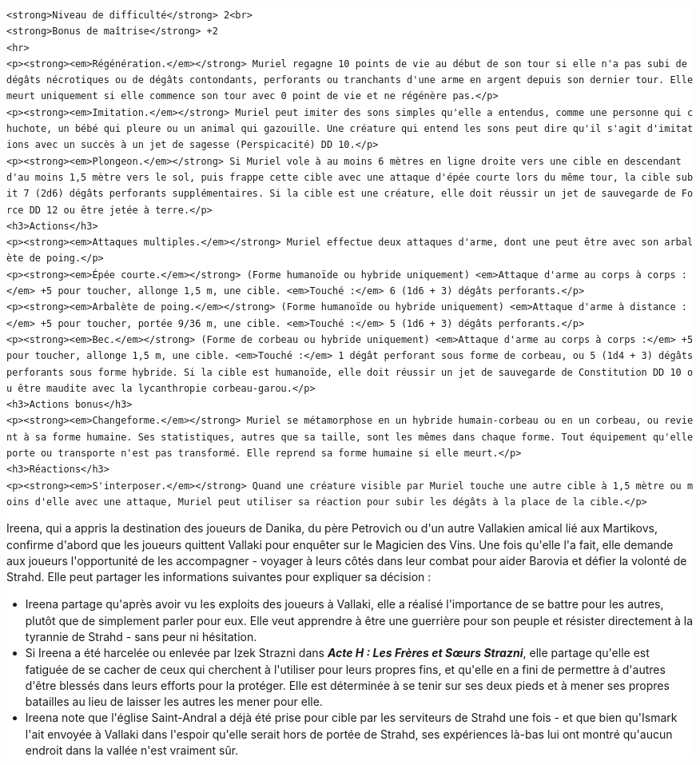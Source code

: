     <strong>Niveau de difficulté</strong> 2<br>
    <strong>Bonus de maîtrise</strong> +2
    <hr>
    <p><strong><em>Régénération.</em></strong> Muriel regagne 10 points de vie au début de son tour si elle n'a pas subi de dégâts nécrotiques ou de dégâts contondants, perforants ou tranchants d'une arme en argent depuis son dernier tour. Elle meurt uniquement si elle commence son tour avec 0 point de vie et ne régénère pas.</p>
    <p><strong><em>Imitation.</em></strong> Muriel peut imiter des sons simples qu'elle a entendus, comme une personne qui chuchote, un bébé qui pleure ou un animal qui gazouille. Une créature qui entend les sons peut dire qu'il s'agit d'imitations avec un succès à un jet de sagesse (Perspicacité) DD 10.</p>
    <p><strong><em>Plongeon.</em></strong> Si Muriel vole à au moins 6 mètres en ligne droite vers une cible en descendant d'au moins 1,5 mètre vers le sol, puis frappe cette cible avec une attaque d'épée courte lors du même tour, la cible subit 7 (2d6) dégâts perforants supplémentaires. Si la cible est une créature, elle doit réussir un jet de sauvegarde de Force DD 12 ou être jetée à terre.</p>
    <h3>Actions</h3>
    <p><strong><em>Attaques multiples.</em></strong> Muriel effectue deux attaques d'arme, dont une peut être avec son arbalète de poing.</p>
    <p><strong><em>Épée courte.</em></strong> (Forme humanoïde ou hybride uniquement) <em>Attaque d'arme au corps à corps :</em> +5 pour toucher, allonge 1,5 m, une cible. <em>Touché :</em> 6 (1d6 + 3) dégâts perforants.</p>
    <p><strong><em>Arbalète de poing.</em></strong> (Forme humanoïde ou hybride uniquement) <em>Attaque d'arme à distance :</em> +5 pour toucher, portée 9/36 m, une cible. <em>Touché :</em> 5 (1d6 + 3) dégâts perforants.</p>
    <p><strong><em>Bec.</em></strong> (Forme de corbeau ou hybride uniquement) <em>Attaque d'arme au corps à corps :</em> +5 pour toucher, allonge 1,5 m, une cible. <em>Touché :</em> 1 dégât perforant sous forme de corbeau, ou 5 (1d4 + 3) dégâts perforants sous forme hybride. Si la cible est humanoïde, elle doit réussir un jet de sauvegarde de Constitution DD 10 ou être maudite avec la lycanthropie corbeau-garou.</p>
    <h3>Actions bonus</h3>
    <p><strong><em>Changeforme.</em></strong> Muriel se métamorphose en un hybride humain-corbeau ou en un corbeau, ou revient à sa forme humaine. Ses statistiques, autres que sa taille, sont les mêmes dans chaque forme. Tout équipement qu'elle porte ou transporte n'est pas transformé. Elle reprend sa forme humaine si elle meurt.</p>
    <h3>Réactions</h3>
    <p><strong><em>S'interposer.</em></strong> Quand une créature visible par Muriel touche une autre cible à 1,5 mètre ou moins d'elle avec une attaque, Muriel peut utiliser sa réaction pour subir les dégâts à la place de la cible.</p>
</div>



Ireena, qui a appris la destination des joueurs de Danika, du père Petrovich ou d'un autre Vallakien amical lié aux Martikovs, confirme d'abord que les joueurs quittent Vallaki pour enquêter sur le Magicien des Vins. Une fois qu'elle l'a fait, elle demande aux joueurs l'opportunité de les accompagner - voyager à leurs côtés dans leur combat pour aider Barovia et défier la volonté de Strahd. Elle peut partager les informations suivantes pour expliquer sa décision :

* Ireena partage qu'après avoir vu les exploits des joueurs à Vallaki, elle a réalisé l'importance de se battre pour les autres, plutôt que de simplement parler pour eux. Elle veut apprendre à être une guerrière pour son peuple et résister directement à la tyrannie de Strahd - sans peur ni hésitation.
* Si Ireena a été harcelée ou enlevée par Izek Strazni dans ***Acte H : Les Frères et Sœurs Strazni***, elle partage qu'elle est fatiguée de se cacher de ceux qui cherchent à l'utiliser pour leurs propres fins, et qu'elle en a fini de permettre à d'autres d'être blessés dans leurs efforts pour la protéger. Elle est déterminée à se tenir sur ses deux pieds et à mener ses propres batailles au lieu de laisser les autres les mener pour elle.
* Ireena note que l'église Saint-Andral a déjà été prise pour cible par les serviteurs de Strahd une fois - et que bien qu'Ismark l'ait envoyée à Vallaki dans l'espoir qu'elle serait hors de portée de Strahd, ses expériences là-bas lui ont montré qu'aucun endroit dans la vallée n'est vraiment sûr.
